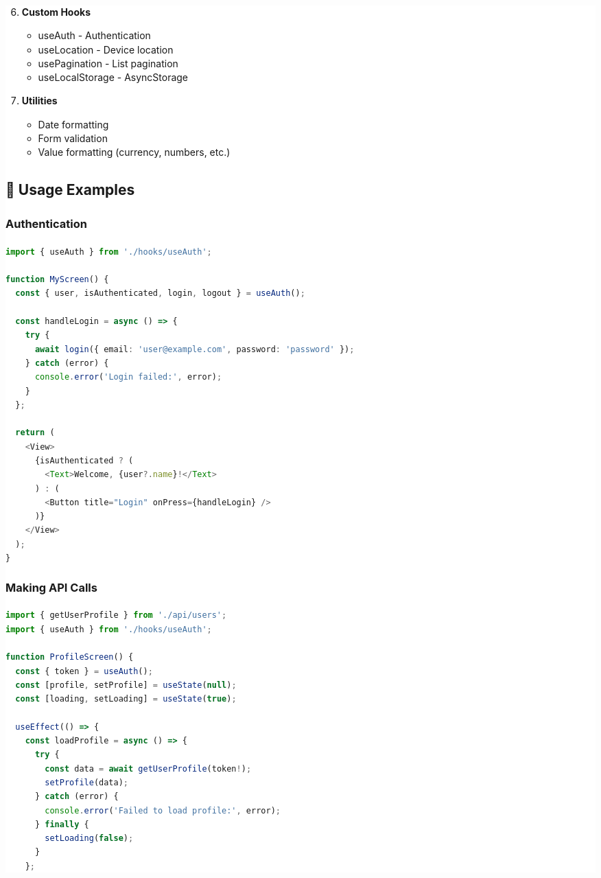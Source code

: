 6. **Custom Hooks**
   - useAuth - Authentication
   - useLocation - Device location
   - usePagination - List pagination
   - useLocalStorage - AsyncStorage

7. **Utilities**
   - Date formatting
   - Form validation
   - Value formatting (currency, numbers, etc.)

## 🎨 Usage Examples

### Authentication

```typescript
import { useAuth } from './hooks/useAuth';

function MyScreen() {
  const { user, isAuthenticated, login, logout } = useAuth();

  const handleLogin = async () => {
    try {
      await login({ email: 'user@example.com', password: 'password' });
    } catch (error) {
      console.error('Login failed:', error);
    }
  };

  return (
    <View>
      {isAuthenticated ? (
        <Text>Welcome, {user?.name}!</Text>
      ) : (
        <Button title="Login" onPress={handleLogin} />
      )}
    </View>
  );
}
```

### Making API Calls

```typescript
import { getUserProfile } from './api/users';
import { useAuth } from './hooks/useAuth';

function ProfileScreen() {
  const { token } = useAuth();
  const [profile, setProfile] = useState(null);
  const [loading, setLoading] = useState(true);

  useEffect(() => {
    const loadProfile = async () => {
      try {
        const data = await getUserProfile(token!);
        setProfile(data);
      } catch (error) {
        console.error('Failed to load profile:', error);
      } finally {
        setLoading(false);
      }
    };

```